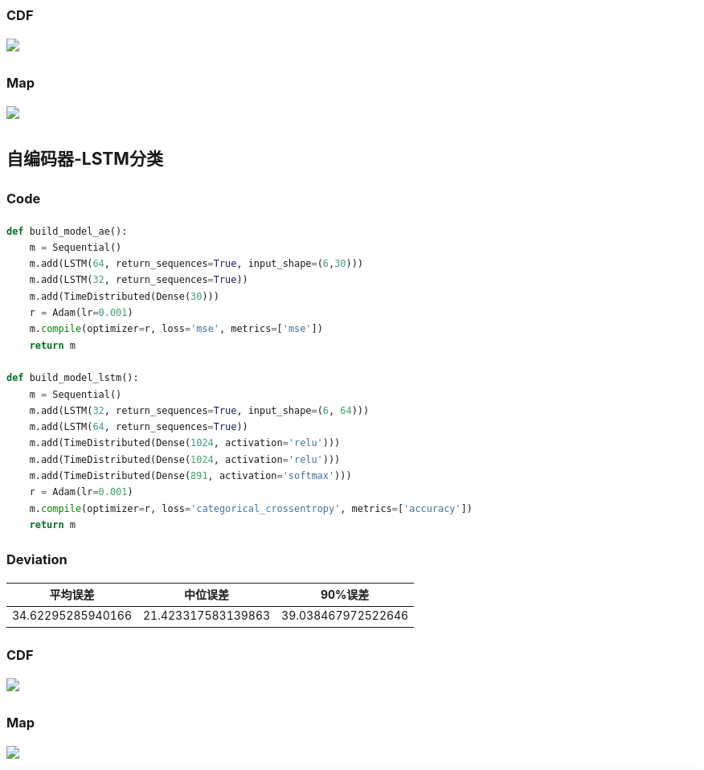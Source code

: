 ### CDF

<img src='/Users/cbc/Project/Python/DAMCourse/Assignment3/cnn_lstm_cdf.png' width='300px'>

### Map

<img src='/Users/cbc/Desktop/images/屏幕快照 2019-06-27 17.00.33.png' width='300px'>

## 自编码器-LSTM分类

### Code

```python
def build_model_ae():
    m = Sequential()
    m.add(LSTM(64, return_sequences=True, input_shape=(6,30)))
    m.add(LSTM(32, return_sequences=True))
    m.add(TimeDistributed(Dense(30)))
    r = Adam(lr=0.001)
    m.compile(optimizer=r, loss='mse', metrics=['mse'])
    return m

def build_model_lstm():
    m = Sequential()
    m.add(LSTM(32, return_sequences=True, input_shape=(6, 64)))
    m.add(LSTM(64, return_sequences=True))
    m.add(TimeDistributed(Dense(1024, activation='relu')))
    m.add(TimeDistributed(Dense(1024, activation='relu')))
    m.add(TimeDistributed(Dense(891, activation='softmax')))
    r = Adam(lr=0.001)
    m.compile(optimizer=r, loss='categorical_crossentropy', metrics=['accuracy'])
    return m
```

### Deviation

|     平均误差      |      中位误差      |      90%误差       |
| :---------------: | :----------------: | :----------------: |
| 34.62295285940166 | 21.423317583139863 | 39.038467972522646 |

### CDF

<img src='/Users/cbc/Project/Python/DAMCourse/Assignment3/antoencoder_cdf.png' width='300px'>

### Map

<img src='/Users/cbc/Desktop/images/屏幕快照 2019-06-27 17.44.02.png' width='300px'>
